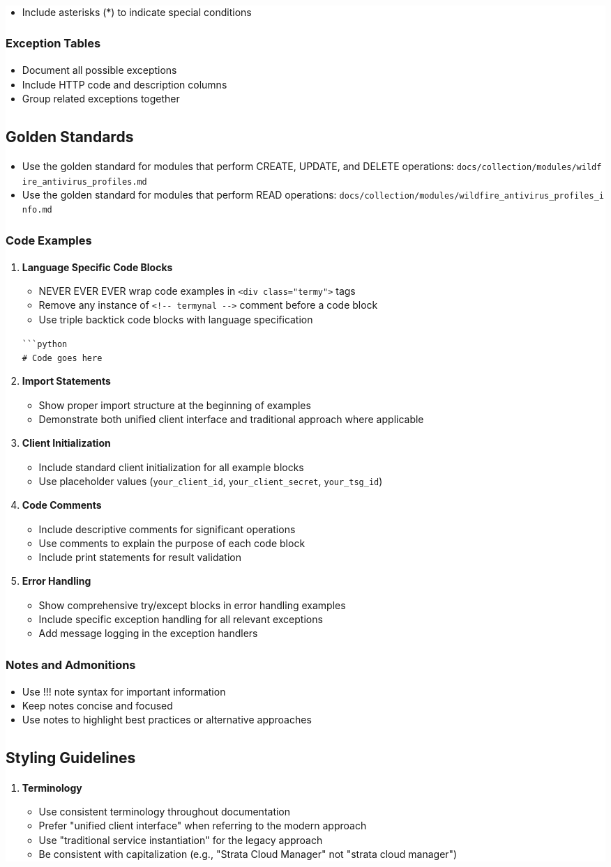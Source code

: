 - Include asterisks (\*) to indicate special conditions

### Exception Tables

- Document all possible exceptions
- Include HTTP code and description columns
- Group related exceptions together

## Golden Standards

- Use the golden standard for modules that perform CREATE, UPDATE, and DELETE operations:
  `docs/collection/modules/wildfire_antivirus_profiles.md`
- Use the golden standard for modules that perform READ operations:
  `docs/collection/modules/wildfire_antivirus_profiles_info.md`

### Code Examples

1. **Language Specific Code Blocks**

    - NEVER EVER EVER wrap code examples in `<div class="termy">` tags
    - Remove any instance of `<!-- termynal -->` comment before a code block
    - Use triple backtick code blocks with language specification

   ````
   ```python
   # Code goes here
   ````

   ```

2. **Import Statements**

    - Show proper import structure at the beginning of examples
    - Demonstrate both unified client interface and traditional approach where applicable

3. **Client Initialization**

    - Include standard client initialization for all example blocks
    - Use placeholder values (`your_client_id`, `your_client_secret`, `your_tsg_id`)

4. **Code Comments**

    - Include descriptive comments for significant operations
    - Use comments to explain the purpose of each code block
    - Include print statements for result validation

5. **Error Handling**

    - Show comprehensive try/except blocks in error handling examples
    - Include specific exception handling for all relevant exceptions
    - Add message logging in the exception handlers

### Notes and Admonitions

- Use !!! note syntax for important information
- Keep notes concise and focused
- Use notes to highlight best practices or alternative approaches

## Styling Guidelines

1. **Terminology**

    - Use consistent terminology throughout documentation
    - Prefer "unified client interface" when referring to the modern approach
    - Use "traditional service instantiation" for the legacy approach
    - Be consistent with capitalization (e.g., "Strata Cloud Manager" not "strata cloud manager")
   ```